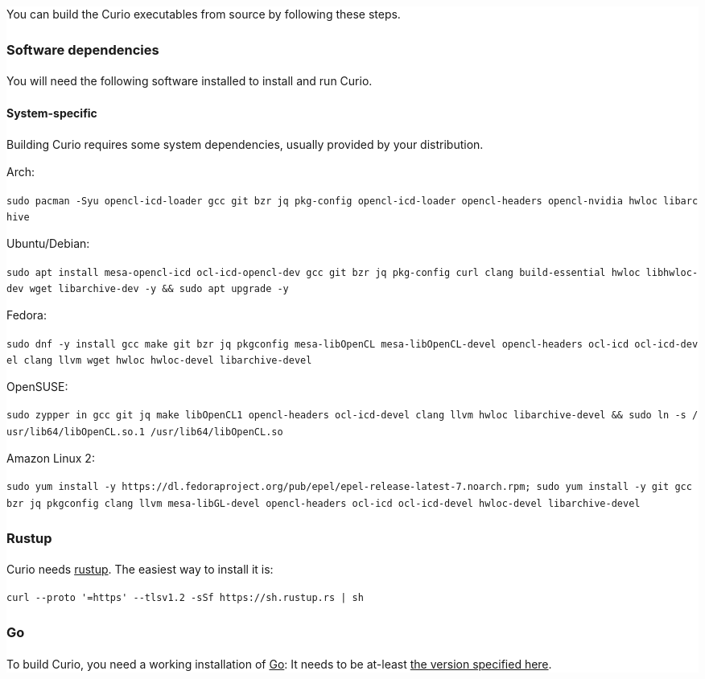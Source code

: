 You can build the Curio executables from source by following these steps.

### Software dependencies&#x20;

You will need the following software installed to install and run Curio.

#### System-specific&#x20;

Building Curio requires some system dependencies, usually provided by your distribution.

Arch:

```shell
sudo pacman -Syu opencl-icd-loader gcc git bzr jq pkg-config opencl-icd-loader opencl-headers opencl-nvidia hwloc libarchive
```

Ubuntu/Debian:

```shell
sudo apt install mesa-opencl-icd ocl-icd-opencl-dev gcc git bzr jq pkg-config curl clang build-essential hwloc libhwloc-dev wget libarchive-dev -y && sudo apt upgrade -y
```

Fedora:

```shell
sudo dnf -y install gcc make git bzr jq pkgconfig mesa-libOpenCL mesa-libOpenCL-devel opencl-headers ocl-icd ocl-icd-devel clang llvm wget hwloc hwloc-devel libarchive-devel
```

OpenSUSE:

```shell
sudo zypper in gcc git jq make libOpenCL1 opencl-headers ocl-icd-devel clang llvm hwloc libarchive-devel && sudo ln -s /usr/lib64/libOpenCL.so.1 /usr/lib64/libOpenCL.so
```

Amazon Linux 2:

```shell
sudo yum install -y https://dl.fedoraproject.org/pub/epel/epel-release-latest-7.noarch.rpm; sudo yum install -y git gcc bzr jq pkgconfig clang llvm mesa-libGL-devel opencl-headers ocl-icd ocl-icd-devel hwloc-devel libarchive-devel
```

### Rustup&#x20;

Curio needs [rustup](https://rustup.rs/). The easiest way to install it is:

```shell
curl --proto '=https' --tlsv1.2 -sSf https://sh.rustup.rs | sh
```

### Go&#x20;

To build Curio, you need a working installation of [Go](https://golang.org/dl/):
It needs to be at-least [the version specified here](https://github.com/filecoin-project/curio/blob/main/GO_VERSION_MIN).
